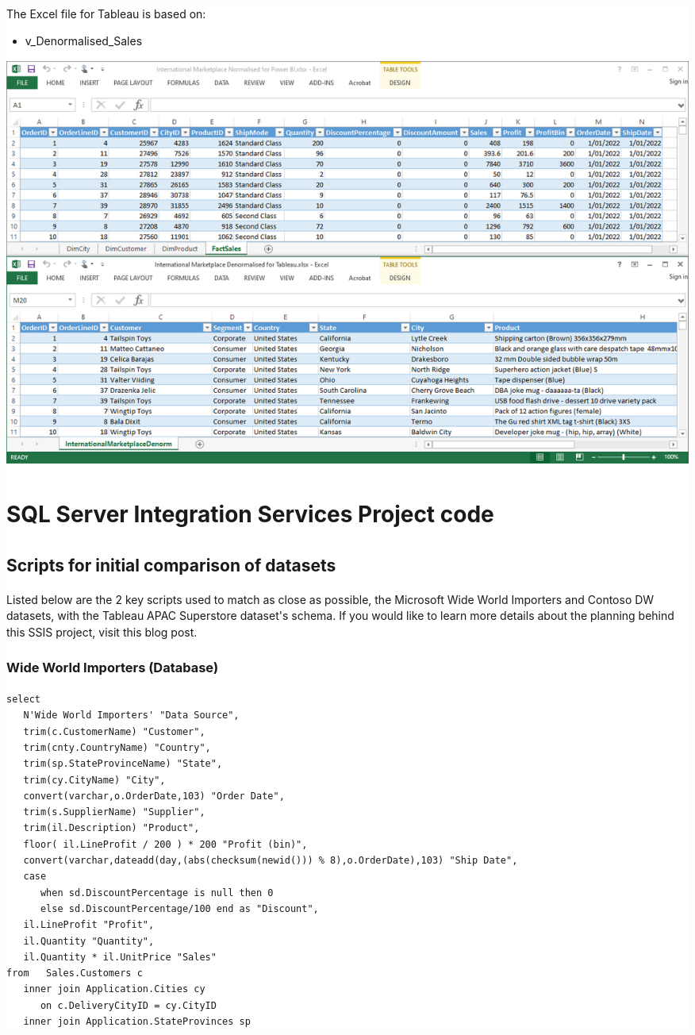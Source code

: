 The Excel file for Tableau is based on:
 - v_Denormalised_Sales

![Excel files](https://raw.githubusercontent.com/datamesse/data-visualisation-datasets/main/International%20Marketplace%20sales/screenshots/01.png?raw=true)


# SQL Server Integration Services Project code

## Scripts for initial comparison of datasets

Listed below are the 2 key scripts used to match as close as possible, the Microsoft Wide World Importers and Contoso DW datasets, with the Tableau APAC Superstore dataset's schema. If you would like to learn more details about the planning behind this SSIS project, visit this blog post.

### Wide World Importers (Database)

```
select
   N'Wide World Importers' "Data Source",
   trim(c.CustomerName) "Customer",
   trim(cnty.CountryName) "Country",
   trim(sp.StateProvinceName) "State",
   trim(cy.CityName) "City",
   convert(varchar,o.OrderDate,103) "Order Date",
   trim(s.SupplierName) "Supplier",
   trim(il.Description) "Product",
   floor( il.LineProfit / 200 ) * 200 "Profit (bin)",
   convert(varchar,dateadd(day,(abs(checksum(newid())) % 8),o.OrderDate),103) "Ship Date",
   case
      when sd.DiscountPercentage is null then 0
      else sd.DiscountPercentage/100 end as "Discount",
   il.LineProfit "Profit",
   il.Quantity "Quantity",
   il.Quantity * il.UnitPrice "Sales"
from   Sales.Customers c
   inner join Application.Cities cy
      on c.DeliveryCityID = cy.CityID
   inner join Application.StateProvinces sp
```